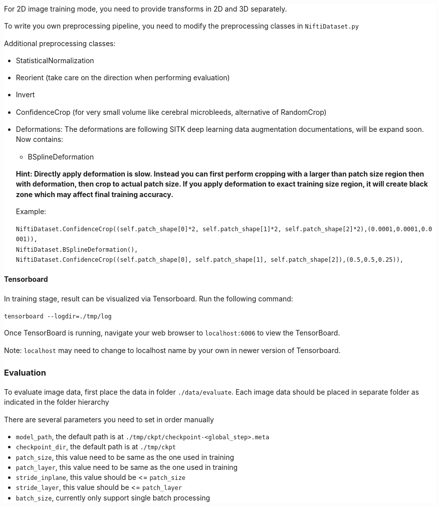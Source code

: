 For 2D image training mode, you need to provide transforms in 2D and 3D separately.

To write you own preprocessing pipeline, you need to modify the preprocessing classes in `NiftiDataset.py`

Additional preprocessing classes:

- StatisticalNormalization
- Reorient (take care on the direction when performing evaluation)
- Invert
- ConfidenceCrop (for very small volume like cerebral microbleeds, alternative of RandomCrop)
- Deformations:
  The deformations are following SITK deep learning data augmentation documentations, will be expand soon.
  Now contains:
  - BSplineDeformation

  **Hint: Directly apply deformation is slow. Instead you can first perform cropping with a larger than patch size region then with deformation, then crop to actual patch size. If you apply deformation to exact training size region, it will create black zone which may affect final training accuracy.**
  
  Example:

      NiftiDataset.ConfidenceCrop((self.patch_shape[0]*2, self.patch_shape[1]*2, self.patch_shape[2]*2),(0.0001,0.0001,0.0001)),
      NiftiDataset.BSplineDeformation(),
      NiftiDataset.ConfidenceCrop((self.patch_shape[0], self.patch_shape[1], self.patch_shape[2]),(0.5,0.5,0.25)),

#### Tensorboard

In training stage, result can be visualized via Tensorboard. Run the following command:

    tensorboard --logdir=./tmp/log

Once TensorBoard is running, navigate your web browser to ```localhost:6006``` to view the TensorBoard.

Note: ```localhost``` may need to change to localhost name by your own in newer version of Tensorboard.

### Evaluation

To evaluate image data, first place the data in folder ```./data/evaluate```. Each image data should be placed in separate folder as indicated in the folder hierarchy

There are several parameters you need to set in order manually

- `model_path`, the default path is at `./tmp/ckpt/checkpoint-<global_step>.meta`
- `checkpoint_dir`, the default path is at `./tmp/ckpt`
- `patch_size`, this value need to be same as the one used in training
- `patch_layer`, this value need to be same as the one used in training
- `stride_inplane`, this value should be <= `patch_size`
- `stride_layer`, this value should be <= `patch_layer`
- `batch_size`, currently only support single batch processing
